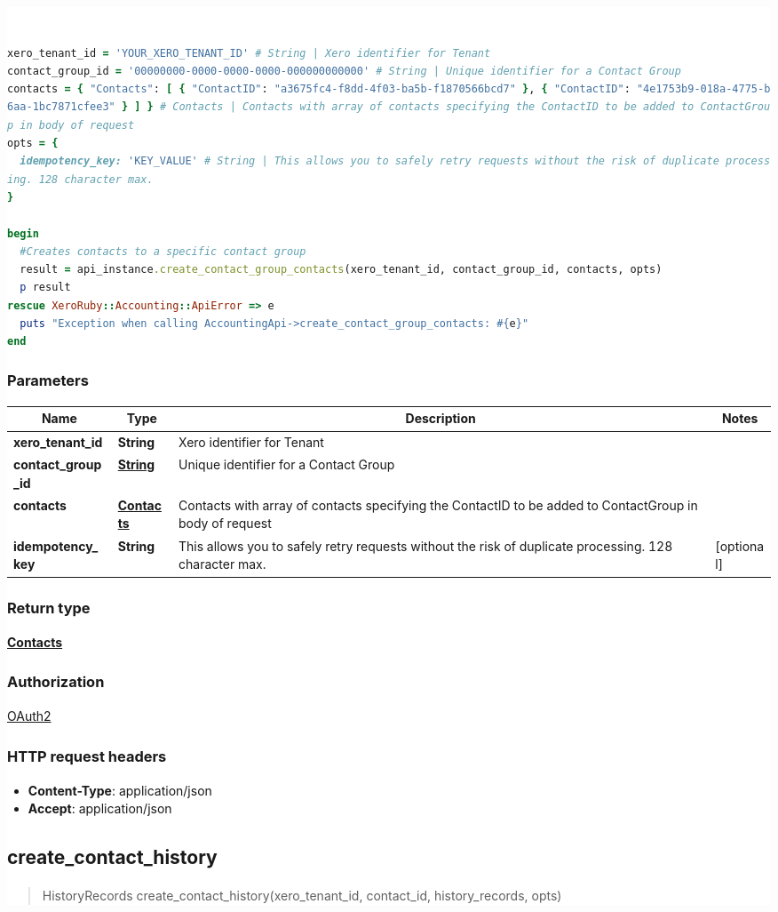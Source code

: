 ```ruby


xero_tenant_id = 'YOUR_XERO_TENANT_ID' # String | Xero identifier for Tenant
contact_group_id = '00000000-0000-0000-0000-000000000000' # String | Unique identifier for a Contact Group
contacts = { "Contacts": [ { "ContactID": "a3675fc4-f8dd-4f03-ba5b-f1870566bcd7" }, { "ContactID": "4e1753b9-018a-4775-b6aa-1bc7871cfee3" } ] } # Contacts | Contacts with array of contacts specifying the ContactID to be added to ContactGroup in body of request
opts = {
  idempotency_key: 'KEY_VALUE' # String | This allows you to safely retry requests without the risk of duplicate processing. 128 character max.
}

begin
  #Creates contacts to a specific contact group
  result = api_instance.create_contact_group_contacts(xero_tenant_id, contact_group_id, contacts, opts)
  p result
rescue XeroRuby::Accounting::ApiError => e
  puts "Exception when calling AccountingApi->create_contact_group_contacts: #{e}"
end
```

### Parameters


Name | Type | Description  | Notes
------------- | ------------- | ------------- | -------------
 **xero_tenant_id** | **String**| Xero identifier for Tenant | 
 **contact_group_id** | [**String**](.md)| Unique identifier for a Contact Group | 
 **contacts** | [**Contacts**](Contacts.md)| Contacts with array of contacts specifying the ContactID to be added to ContactGroup in body of request | 
 **idempotency_key** | **String**| This allows you to safely retry requests without the risk of duplicate processing. 128 character max. | [optional] 

### Return type

[**Contacts**](Contacts.md)

### Authorization

[OAuth2](../README.md#OAuth2)

### HTTP request headers

- **Content-Type**: application/json
- **Accept**: application/json


## create_contact_history

> HistoryRecords create_contact_history(xero_tenant_id, contact_id, history_records, opts)
